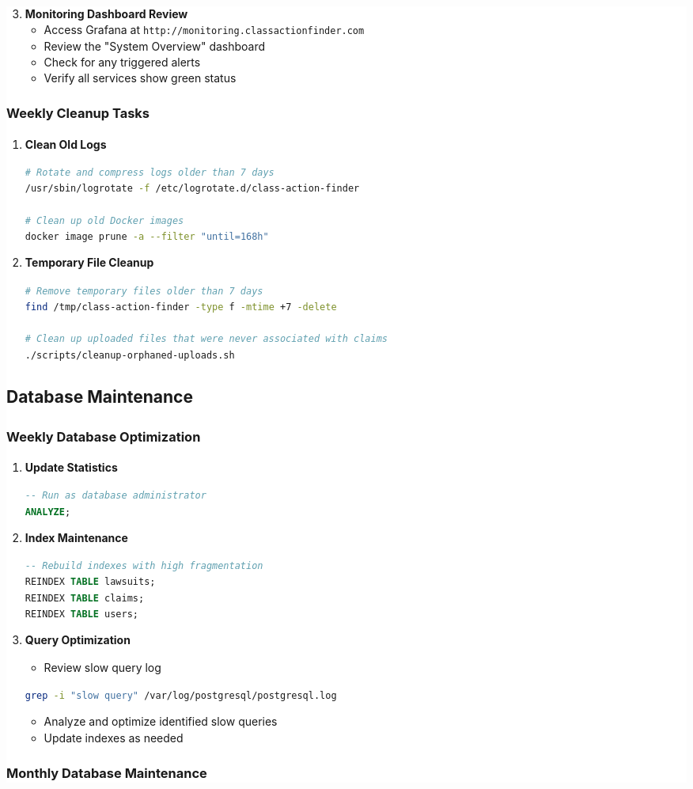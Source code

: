 3. **Monitoring Dashboard Review**
   - Access Grafana at `http://monitoring.classactionfinder.com`
   - Review the "System Overview" dashboard
   - Check for any triggered alerts
   - Verify all services show green status

### Weekly Cleanup Tasks

1. **Clean Old Logs**
   ```bash
   # Rotate and compress logs older than 7 days
   /usr/sbin/logrotate -f /etc/logrotate.d/class-action-finder
   
   # Clean up old Docker images
   docker image prune -a --filter "until=168h"
   ```

2. **Temporary File Cleanup**
   ```bash
   # Remove temporary files older than 7 days
   find /tmp/class-action-finder -type f -mtime +7 -delete
   
   # Clean up uploaded files that were never associated with claims
   ./scripts/cleanup-orphaned-uploads.sh
   ```

## Database Maintenance

### Weekly Database Optimization

1. **Update Statistics**
   ```sql
   -- Run as database administrator
   ANALYZE;
   ```

2. **Index Maintenance**
   ```sql
   -- Rebuild indexes with high fragmentation
   REINDEX TABLE lawsuits;
   REINDEX TABLE claims;
   REINDEX TABLE users;
   ```

3. **Query Optimization**
   - Review slow query log
   ```bash
   grep -i "slow query" /var/log/postgresql/postgresql.log
   ```
   - Analyze and optimize identified slow queries
   - Update indexes as needed

### Monthly Database Maintenance
